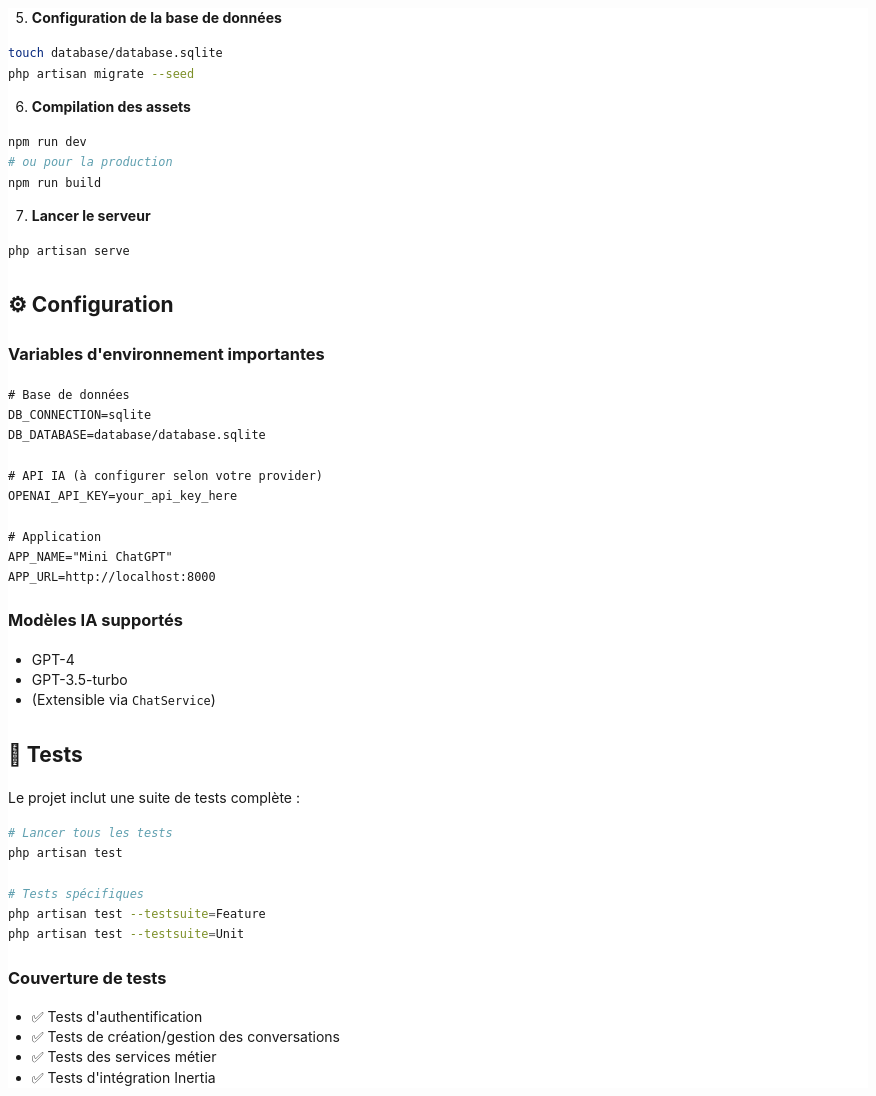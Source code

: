 5. **Configuration de la base de données**
```bash
touch database/database.sqlite
php artisan migrate --seed
```

6. **Compilation des assets**
```bash
npm run dev
# ou pour la production
npm run build
```

7. **Lancer le serveur**
```bash
php artisan serve
```

## ⚙️ Configuration

### Variables d'environnement importantes
```env
# Base de données
DB_CONNECTION=sqlite
DB_DATABASE=database/database.sqlite

# API IA (à configurer selon votre provider)
OPENAI_API_KEY=your_api_key_here

# Application
APP_NAME="Mini ChatGPT"
APP_URL=http://localhost:8000
```

### Modèles IA supportés
- GPT-4
- GPT-3.5-turbo
- (Extensible via `ChatService`)

## 🧪 Tests

Le projet inclut une suite de tests complète :

```bash
# Lancer tous les tests
php artisan test

# Tests spécifiques
php artisan test --testsuite=Feature
php artisan test --testsuite=Unit
```

### Couverture de tests
- ✅ Tests d'authentification
- ✅ Tests de création/gestion des conversations
- ✅ Tests des services métier
- ✅ Tests d'intégration Inertia
